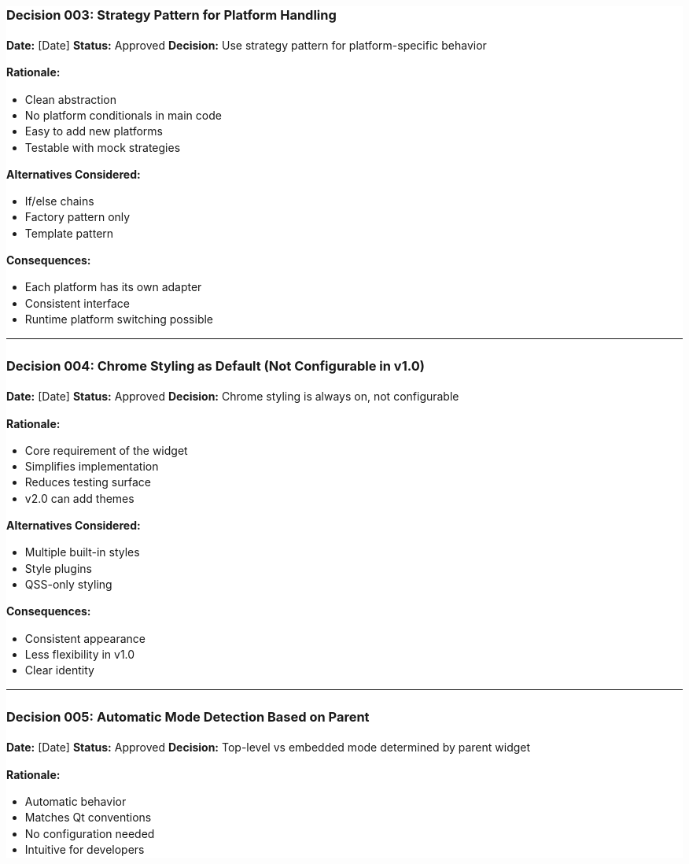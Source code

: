 
### Decision 003: Strategy Pattern for Platform Handling
**Date:** [Date]
**Status:** Approved
**Decision:** Use strategy pattern for platform-specific behavior

**Rationale:**
- Clean abstraction
- No platform conditionals in main code
- Easy to add new platforms
- Testable with mock strategies

**Alternatives Considered:**
- If/else chains
- Factory pattern only
- Template pattern

**Consequences:**
- Each platform has its own adapter
- Consistent interface
- Runtime platform switching possible

---

### Decision 004: Chrome Styling as Default (Not Configurable in v1.0)
**Date:** [Date]
**Status:** Approved
**Decision:** Chrome styling is always on, not configurable

**Rationale:**
- Core requirement of the widget
- Simplifies implementation
- Reduces testing surface
- v2.0 can add themes

**Alternatives Considered:**
- Multiple built-in styles
- Style plugins
- QSS-only styling

**Consequences:**
- Consistent appearance
- Less flexibility in v1.0
- Clear identity

---

### Decision 005: Automatic Mode Detection Based on Parent
**Date:** [Date]
**Status:** Approved
**Decision:** Top-level vs embedded mode determined by parent widget

**Rationale:**
- Automatic behavior
- Matches Qt conventions
- No configuration needed
- Intuitive for developers
